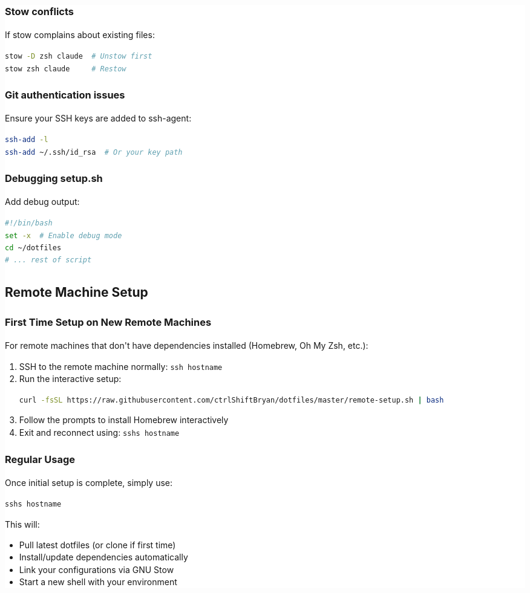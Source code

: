 ### Stow conflicts

If stow complains about existing files:

```bash
stow -D zsh claude  # Unstow first
stow zsh claude     # Restow
```

### Git authentication issues

Ensure your SSH keys are added to ssh-agent:

```bash
ssh-add -l
ssh-add ~/.ssh/id_rsa  # Or your key path
```

### Debugging setup.sh

Add debug output:

```bash
#!/bin/bash
set -x  # Enable debug mode
cd ~/dotfiles
# ... rest of script
```

## Remote Machine Setup

### First Time Setup on New Remote Machines

For remote machines that don't have dependencies installed (Homebrew, Oh My Zsh, etc.):

1. SSH to the remote machine normally: `ssh hostname`
2. Run the interactive setup: 
   ```bash
   curl -fsSL https://raw.githubusercontent.com/ctrlShiftBryan/dotfiles/master/remote-setup.sh | bash
   ```
3. Follow the prompts to install Homebrew interactively
4. Exit and reconnect using: `sshs hostname`

### Regular Usage

Once initial setup is complete, simply use:
```bash
sshs hostname
```

This will:
- Pull latest dotfiles (or clone if first time)
- Install/update dependencies automatically
- Link your configurations via GNU Stow
- Start a new shell with your environment
